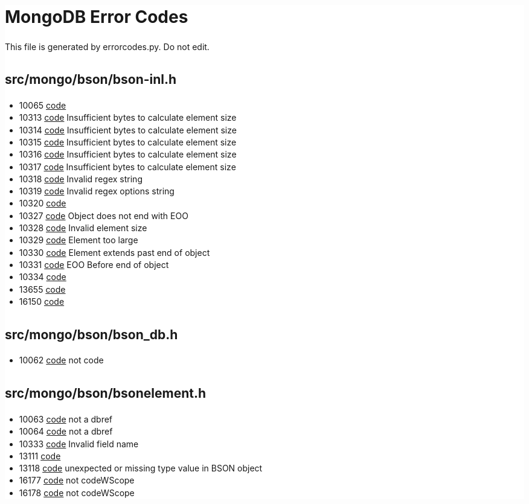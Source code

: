MongoDB Error Codes
===================

This file is generated by errorcodes.py. Do not edit.



src/mongo/bson/bson-inl.h
----
* 10065 [code](http://github.com/mongodb/mongo/blob/master/src/mongo/bson/bson-inl.h#L190) 
* 10313 [code](http://github.com/mongodb/mongo/blob/master/src/mongo/bson/bson-inl.h#L535) Insufficient bytes to calculate element size
* 10314 [code](http://github.com/mongodb/mongo/blob/master/src/mongo/bson/bson-inl.h#L539) Insufficient bytes to calculate element size
* 10315 [code](http://github.com/mongodb/mongo/blob/master/src/mongo/bson/bson-inl.h#L544) Insufficient bytes to calculate element size
* 10316 [code](http://github.com/mongodb/mongo/blob/master/src/mongo/bson/bson-inl.h#L549) Insufficient bytes to calculate element size
* 10317 [code](http://github.com/mongodb/mongo/blob/master/src/mongo/bson/bson-inl.h#L553) Insufficient bytes to calculate element size
* 10318 [code](http://github.com/mongodb/mongo/blob/master/src/mongo/bson/bson-inl.h#L559) Invalid regex string
* 10319 [code](http://github.com/mongodb/mongo/blob/master/src/mongo/bson/bson-inl.h#L569) Invalid regex options string
* 10320 [code](http://github.com/mongodb/mongo/blob/master/src/mongo/bson/bson-inl.h#L643) 
* 10327 [code](http://github.com/mongodb/mongo/blob/master/src/mongo/bson/bson-inl.h#L482) Object does not end with EOO
* 10328 [code](http://github.com/mongodb/mongo/blob/master/src/mongo/bson/bson-inl.h#L484) Invalid element size
* 10329 [code](http://github.com/mongodb/mongo/blob/master/src/mongo/bson/bson-inl.h#L485) Element too large
* 10330 [code](http://github.com/mongodb/mongo/blob/master/src/mongo/bson/bson-inl.h#L487) Element extends past end of object
* 10331 [code](http://github.com/mongodb/mongo/blob/master/src/mongo/bson/bson-inl.h#L491) EOO Before end of object
* 10334 [code](http://github.com/mongodb/mongo/blob/master/src/mongo/bson/bson-inl.h#L231) 
* 13655 [code](http://github.com/mongodb/mongo/blob/master/src/mongo/bson/bson-inl.h#L577) 
* 16150 [code](http://github.com/mongodb/mongo/blob/master/src/mongo/bson/bson-inl.h#L664) 


src/mongo/bson/bson_db.h
----
* 10062 [code](http://github.com/mongodb/mongo/blob/master/src/mongo/bson/bson_db.h#L78) not code


src/mongo/bson/bsonelement.h
----
* 10063 [code](http://github.com/mongodb/mongo/blob/master/src/mongo/bson/bsonelement.h#L438) not a dbref
* 10064 [code](http://github.com/mongodb/mongo/blob/master/src/mongo/bson/bsonelement.h#L443) not a dbref
* 10333 [code](http://github.com/mongodb/mongo/blob/master/src/mongo/bson/bsonelement.h#L468) Invalid field name
* 13111 [code](http://github.com/mongodb/mongo/blob/master/src/mongo/bson/bsonelement.h#L516) 
* 13118 [code](http://github.com/mongodb/mongo/blob/master/src/mongo/bson/bsonelement.h#L521) unexpected or missing type value in BSON object
* 16177 [code](http://github.com/mongodb/mongo/blob/master/src/mongo/bson/bsonelement.h#L293) not codeWScope
* 16178 [code](http://github.com/mongodb/mongo/blob/master/src/mongo/bson/bsonelement.h#L300) not codeWScope
